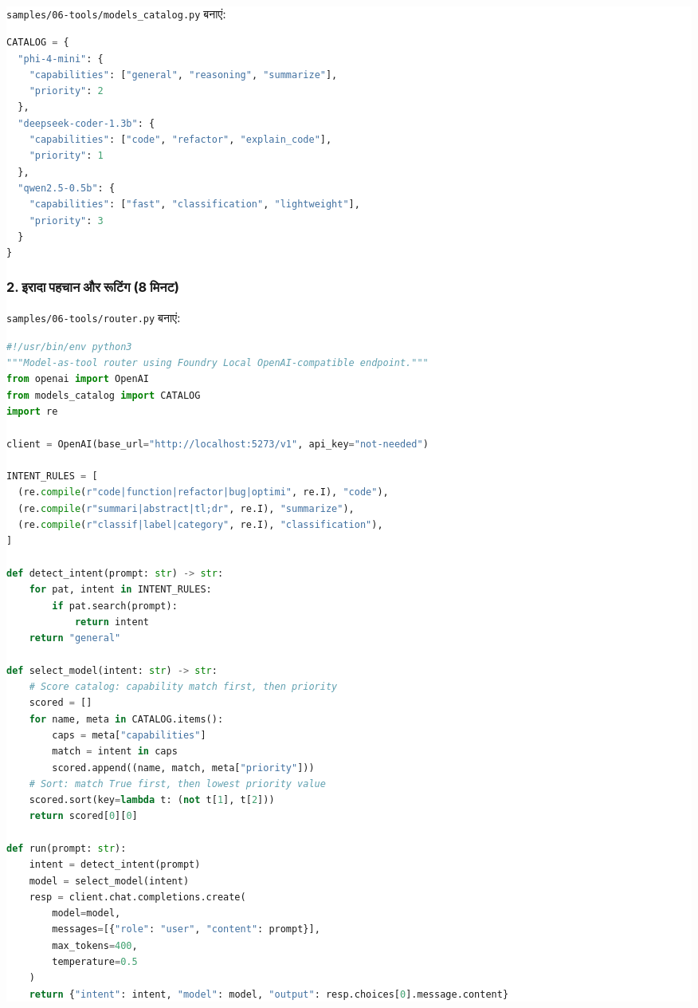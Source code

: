 `samples/06-tools/models_catalog.py` बनाएं:

```python
CATALOG = {
  "phi-4-mini": {
    "capabilities": ["general", "reasoning", "summarize"],
    "priority": 2
  },
  "deepseek-coder-1.3b": {
    "capabilities": ["code", "refactor", "explain_code"],
    "priority": 1
  },
  "qwen2.5-0.5b": {
    "capabilities": ["fast", "classification", "lightweight"],
    "priority": 3
  }
}
```


### 2. इरादा पहचान और रूटिंग (8 मिनट)

`samples/06-tools/router.py` बनाएं:

```python
#!/usr/bin/env python3
"""Model-as-tool router using Foundry Local OpenAI-compatible endpoint."""
from openai import OpenAI
from models_catalog import CATALOG
import re

client = OpenAI(base_url="http://localhost:5273/v1", api_key="not-needed")

INTENT_RULES = [
  (re.compile(r"code|function|refactor|bug|optimi", re.I), "code"),
  (re.compile(r"summari|abstract|tl;dr", re.I), "summarize"),
  (re.compile(r"classif|label|category", re.I), "classification"),
]

def detect_intent(prompt: str) -> str:
    for pat, intent in INTENT_RULES:
        if pat.search(prompt):
            return intent
    return "general"

def select_model(intent: str) -> str:
    # Score catalog: capability match first, then priority
    scored = []
    for name, meta in CATALOG.items():
        caps = meta["capabilities"]
        match = intent in caps
        scored.append((name, match, meta["priority"]))
    # Sort: match True first, then lowest priority value
    scored.sort(key=lambda t: (not t[1], t[2]))
    return scored[0][0]

def run(prompt: str):
    intent = detect_intent(prompt)
    model = select_model(intent)
    resp = client.chat.completions.create(
        model=model,
        messages=[{"role": "user", "content": prompt}],
        max_tokens=400,
        temperature=0.5
    )
    return {"intent": intent, "model": model, "output": resp.choices[0].message.content}
```
